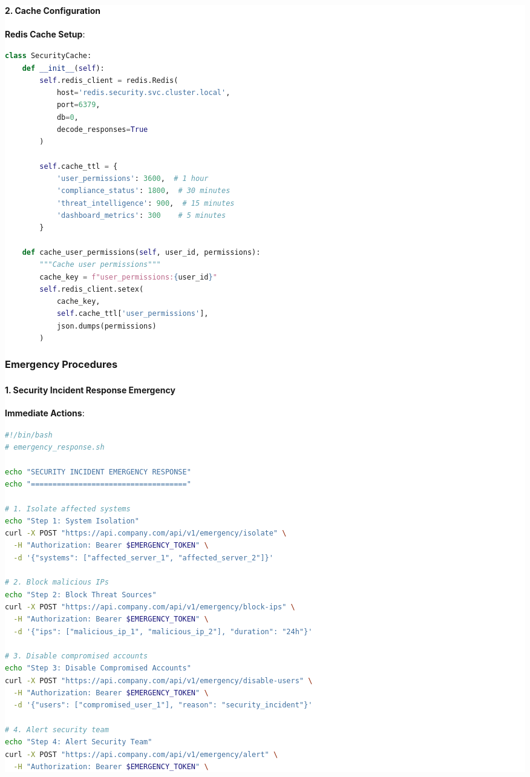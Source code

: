 #### 2. Cache Configuration

**Redis Cache Setup**:
```python
class SecurityCache:
    def __init__(self):
        self.redis_client = redis.Redis(
            host='redis.security.svc.cluster.local',
            port=6379,
            db=0,
            decode_responses=True
        )
        
        self.cache_ttl = {
            'user_permissions': 3600,  # 1 hour
            'compliance_status': 1800,  # 30 minutes
            'threat_intelligence': 900,  # 15 minutes
            'dashboard_metrics': 300    # 5 minutes
        }
    
    def cache_user_permissions(self, user_id, permissions):
        """Cache user permissions"""
        cache_key = f"user_permissions:{user_id}"
        self.redis_client.setex(
            cache_key, 
            self.cache_ttl['user_permissions'], 
            json.dumps(permissions)
        )
```

### Emergency Procedures

#### 1. Security Incident Response Emergency

**Immediate Actions**:
```bash
#!/bin/bash
# emergency_response.sh

echo "SECURITY INCIDENT EMERGENCY RESPONSE"
echo "===================================="

# 1. Isolate affected systems
echo "Step 1: System Isolation"
curl -X POST "https://api.company.com/api/v1/emergency/isolate" \
  -H "Authorization: Bearer $EMERGENCY_TOKEN" \
  -d '{"systems": ["affected_server_1", "affected_server_2"]}'

# 2. Block malicious IPs
echo "Step 2: Block Threat Sources"
curl -X POST "https://api.company.com/api/v1/emergency/block-ips" \
  -H "Authorization: Bearer $EMERGENCY_TOKEN" \
  -d '{"ips": ["malicious_ip_1", "malicious_ip_2"], "duration": "24h"}'

# 3. Disable compromised accounts
echo "Step 3: Disable Compromised Accounts"
curl -X POST "https://api.company.com/api/v1/emergency/disable-users" \
  -H "Authorization: Bearer $EMERGENCY_TOKEN" \
  -d '{"users": ["compromised_user_1"], "reason": "security_incident"}'

# 4. Alert security team
echo "Step 4: Alert Security Team"
curl -X POST "https://api.company.com/api/v1/emergency/alert" \
  -H "Authorization: Bearer $EMERGENCY_TOKEN" \
```